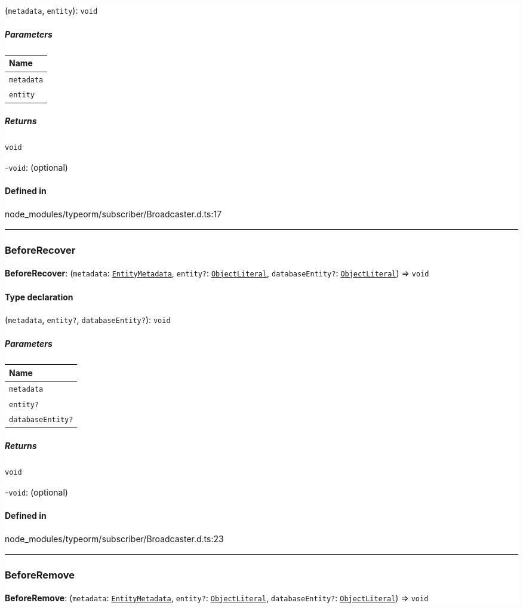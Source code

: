 (`metadata`, `entity`): `void`

##### Parameters

| Name |
| :------ |
| `metadata` | [`EntityMetadata`](../classes/EntityMetadata.md) |
| `entity` | `undefined` \| [`ObjectLiteral`](ObjectLiteral.md) |

##### Returns

`void`

-`void`: (optional) 

#### Defined in

node_modules/typeorm/subscriber/Broadcaster.d.ts:17

___

### BeforeRecover

 **BeforeRecover**: (`metadata`: [`EntityMetadata`](../classes/EntityMetadata.md), `entity?`: [`ObjectLiteral`](ObjectLiteral.md), `databaseEntity?`: [`ObjectLiteral`](ObjectLiteral.md)) => `void`

#### Type declaration

(`metadata`, `entity?`, `databaseEntity?`): `void`

##### Parameters

| Name |
| :------ |
| `metadata` | [`EntityMetadata`](../classes/EntityMetadata.md) |
| `entity?` | [`ObjectLiteral`](ObjectLiteral.md) |
| `databaseEntity?` | [`ObjectLiteral`](ObjectLiteral.md) |

##### Returns

`void`

-`void`: (optional) 

#### Defined in

node_modules/typeorm/subscriber/Broadcaster.d.ts:23

___

### BeforeRemove

 **BeforeRemove**: (`metadata`: [`EntityMetadata`](../classes/EntityMetadata.md), `entity?`: [`ObjectLiteral`](ObjectLiteral.md), `databaseEntity?`: [`ObjectLiteral`](ObjectLiteral.md)) => `void`
